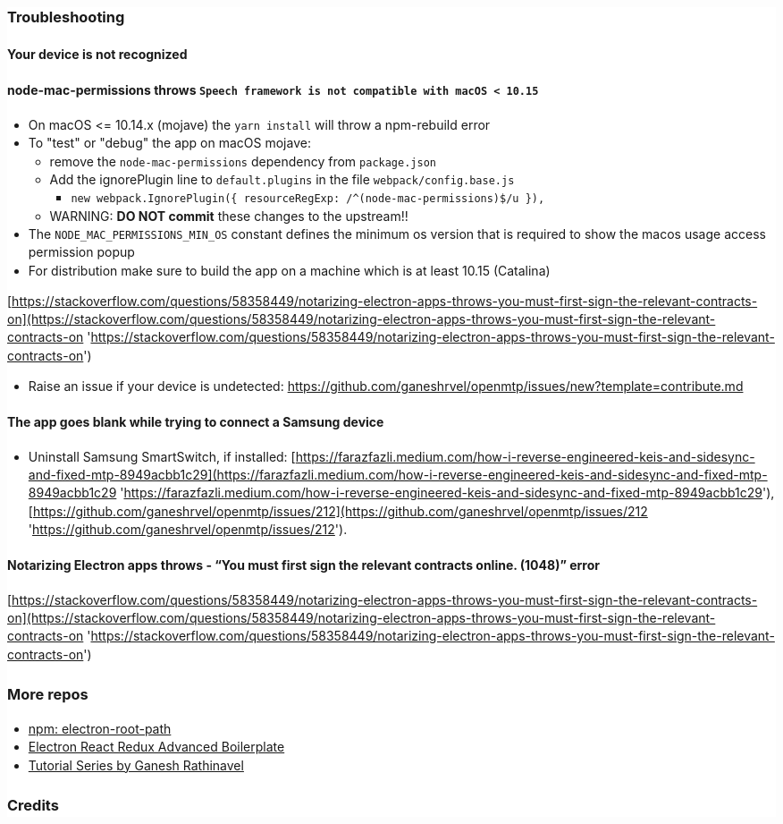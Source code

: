 ### Troubleshooting

#### Your device is not recognized

#### **node-mac-permissions** throws `Speech framework is not compatible with macOS < 10.15`

- On macOS <= 10.14.x (mojave) the `yarn install` will throw a npm-rebuild error
- To "test" or "debug" the app on macOS mojave:
  - remove the `node-mac-permissions` dependency from `package.json`
  - Add the ignorePlugin line to `default.plugins` in the file `webpack/config.base.js`
    - `new webpack.IgnorePlugin({ resourceRegExp: /^(node-mac-permissions)$/u }),`
  - WARNING: **DO NOT commit** these changes to the upstream!!
- The `NODE_MAC_PERMISSIONS_MIN_OS` constant defines the minimum os version that is required to show the macos usage access permission popup
- For distribution make sure to build the app on a machine which is at least 10.15 (Catalina)

[https://stackoverflow.com/questions/58358449/notarizing-electron-apps-throws-you-must-first-sign-the-relevant-contracts-on](https://stackoverflow.com/questions/58358449/notarizing-electron-apps-throws-you-must-first-sign-the-relevant-contracts-on 'https://stackoverflow.com/questions/58358449/notarizing-electron-apps-throws-you-must-first-sign-the-relevant-contracts-on')

- Raise an issue if your device is undetected: https://github.com/ganeshrvel/openmtp/issues/new?template=contribute.md

#### The app goes blank while trying to connect a Samsung device

- Uninstall Samsung SmartSwitch, if installed: [https://farazfazli.medium.com/how-i-reverse-engineered-keis-and-sidesync-and-fixed-mtp-8949acbb1c29](https://farazfazli.medium.com/how-i-reverse-engineered-keis-and-sidesync-and-fixed-mtp-8949acbb1c29 'https://farazfazli.medium.com/how-i-reverse-engineered-keis-and-sidesync-and-fixed-mtp-8949acbb1c29'), [https://github.com/ganeshrvel/openmtp/issues/212](https://github.com/ganeshrvel/openmtp/issues/212 'https://github.com/ganeshrvel/openmtp/issues/212').

#### **Notarizing Electron apps throws - “You must first sign the relevant contracts online. (1048)” error**

[https://stackoverflow.com/questions/58358449/notarizing-electron-apps-throws-you-must-first-sign-the-relevant-contracts-on](https://stackoverflow.com/questions/58358449/notarizing-electron-apps-throws-you-must-first-sign-the-relevant-contracts-on 'https://stackoverflow.com/questions/58358449/notarizing-electron-apps-throws-you-must-first-sign-the-relevant-contracts-on')

### More repos

- [npm: electron-root-path](https://github.com/ganeshrvel/npm-electron-root-path 'Get the root path of an Electron Application')
- [Electron React Redux Advanced Boilerplate](https://github.com/ganeshrvel/electron-react-redux-advanced-boilerplate 'Electron React Redux advanced boilerplate')
- [Tutorial Series by Ganesh Rathinavel](https://github.com/ganeshrvel/tutorial-series-ganesh-rathinavel 'Tutorial Series by Ganesh Rathinavel')

### Credits
